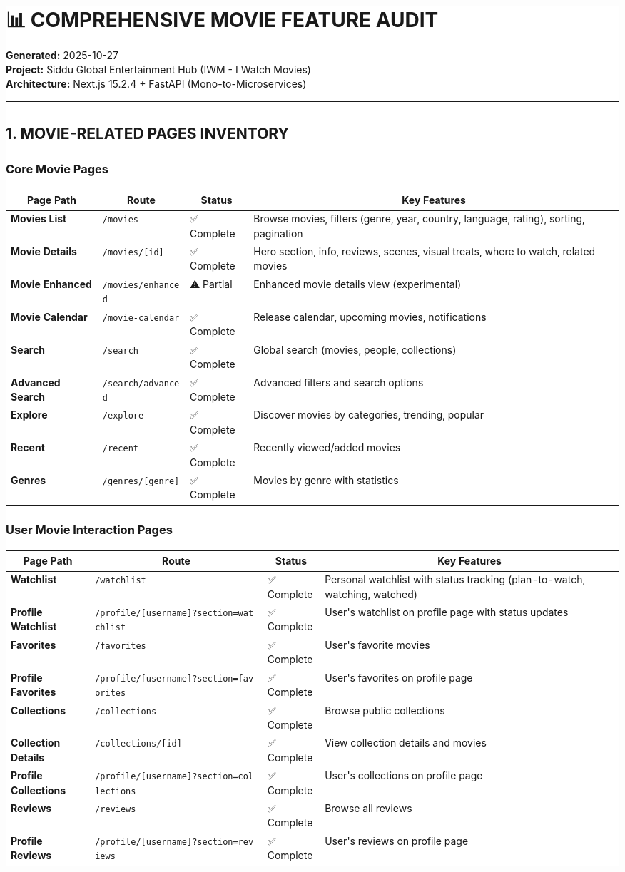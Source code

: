 # 📊 COMPREHENSIVE MOVIE FEATURE AUDIT

**Generated:** 2025-10-27  
**Project:** Siddu Global Entertainment Hub (IWM - I Watch Movies)  
**Architecture:** Next.js 15.2.4 + FastAPI (Mono-to-Microservices)

---

## 1. MOVIE-RELATED PAGES INVENTORY

### Core Movie Pages

| Page Path | Route | Status | Key Features |
|-----------|-------|--------|--------------|
| **Movies List** | `/movies` | ✅ Complete | Browse movies, filters (genre, year, country, language, rating), sorting, pagination |
| **Movie Details** | `/movies/[id]` | ✅ Complete | Hero section, info, reviews, scenes, visual treats, where to watch, related movies |
| **Movie Enhanced** | `/movies/enhanced` | ⚠️ Partial | Enhanced movie details view (experimental) |
| **Movie Calendar** | `/movie-calendar` | ✅ Complete | Release calendar, upcoming movies, notifications |
| **Search** | `/search` | ✅ Complete | Global search (movies, people, collections) |
| **Advanced Search** | `/search/advanced` | ✅ Complete | Advanced filters and search options |
| **Explore** | `/explore` | ✅ Complete | Discover movies by categories, trending, popular |
| **Recent** | `/recent` | ✅ Complete | Recently viewed/added movies |
| **Genres** | `/genres/[genre]` | ✅ Complete | Movies by genre with statistics |

### User Movie Interaction Pages

| Page Path | Route | Status | Key Features |
|-----------|-------|--------|--------------|
| **Watchlist** | `/watchlist` | ✅ Complete | Personal watchlist with status tracking (plan-to-watch, watching, watched) |
| **Profile Watchlist** | `/profile/[username]?section=watchlist` | ✅ Complete | User's watchlist on profile page with status updates |
| **Favorites** | `/favorites` | ✅ Complete | User's favorite movies |
| **Profile Favorites** | `/profile/[username]?section=favorites` | ✅ Complete | User's favorites on profile page |
| **Collections** | `/collections` | ✅ Complete | Browse public collections |
| **Collection Details** | `/collections/[id]` | ✅ Complete | View collection details and movies |
| **Profile Collections** | `/profile/[username]?section=collections` | ✅ Complete | User's collections on profile page |
| **Reviews** | `/reviews` | ✅ Complete | Browse all reviews |
| **Profile Reviews** | `/profile/[username]?section=reviews` | ✅ Complete | User's reviews on profile page |
